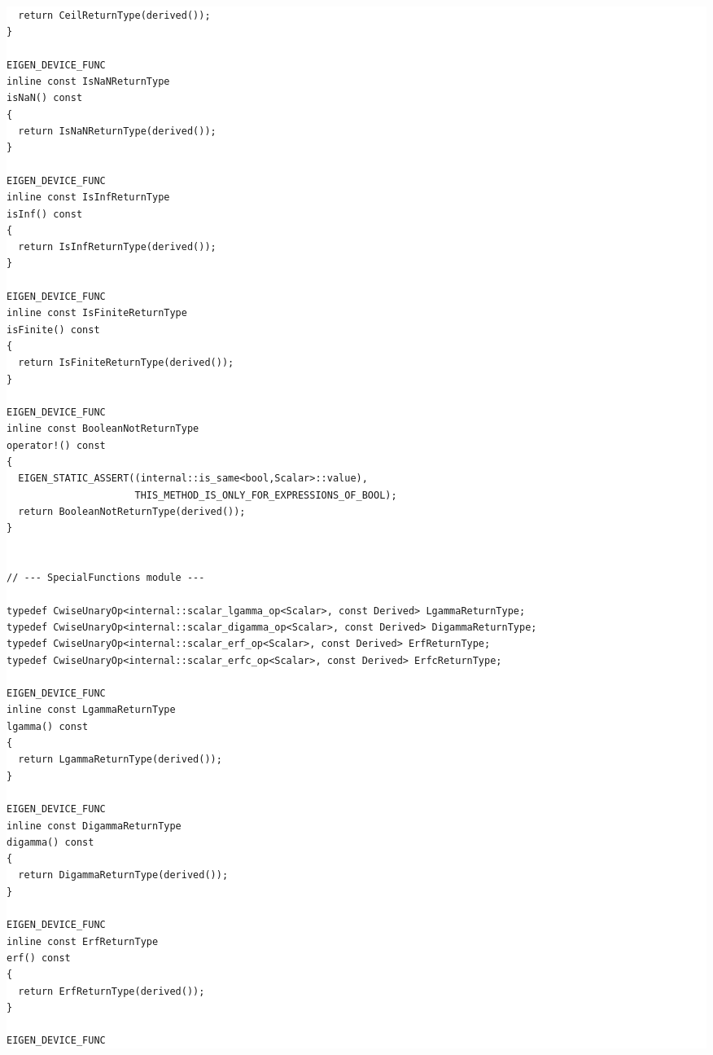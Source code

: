```
  return CeilReturnType(derived());
}

EIGEN_DEVICE_FUNC
inline const IsNaNReturnType
isNaN() const
{
  return IsNaNReturnType(derived());
}

EIGEN_DEVICE_FUNC
inline const IsInfReturnType
isInf() const
{
  return IsInfReturnType(derived());
}

EIGEN_DEVICE_FUNC
inline const IsFiniteReturnType
isFinite() const
{
  return IsFiniteReturnType(derived());
}

EIGEN_DEVICE_FUNC
inline const BooleanNotReturnType
operator!() const
{
  EIGEN_STATIC_ASSERT((internal::is_same<bool,Scalar>::value),
                      THIS_METHOD_IS_ONLY_FOR_EXPRESSIONS_OF_BOOL);
  return BooleanNotReturnType(derived());
}


// --- SpecialFunctions module ---

typedef CwiseUnaryOp<internal::scalar_lgamma_op<Scalar>, const Derived> LgammaReturnType;
typedef CwiseUnaryOp<internal::scalar_digamma_op<Scalar>, const Derived> DigammaReturnType;
typedef CwiseUnaryOp<internal::scalar_erf_op<Scalar>, const Derived> ErfReturnType;
typedef CwiseUnaryOp<internal::scalar_erfc_op<Scalar>, const Derived> ErfcReturnType;

EIGEN_DEVICE_FUNC
inline const LgammaReturnType
lgamma() const
{
  return LgammaReturnType(derived());
}

EIGEN_DEVICE_FUNC
inline const DigammaReturnType
digamma() const
{
  return DigammaReturnType(derived());
}

EIGEN_DEVICE_FUNC
inline const ErfReturnType
erf() const
{
  return ErfReturnType(derived());
}

EIGEN_DEVICE_FUNC
```